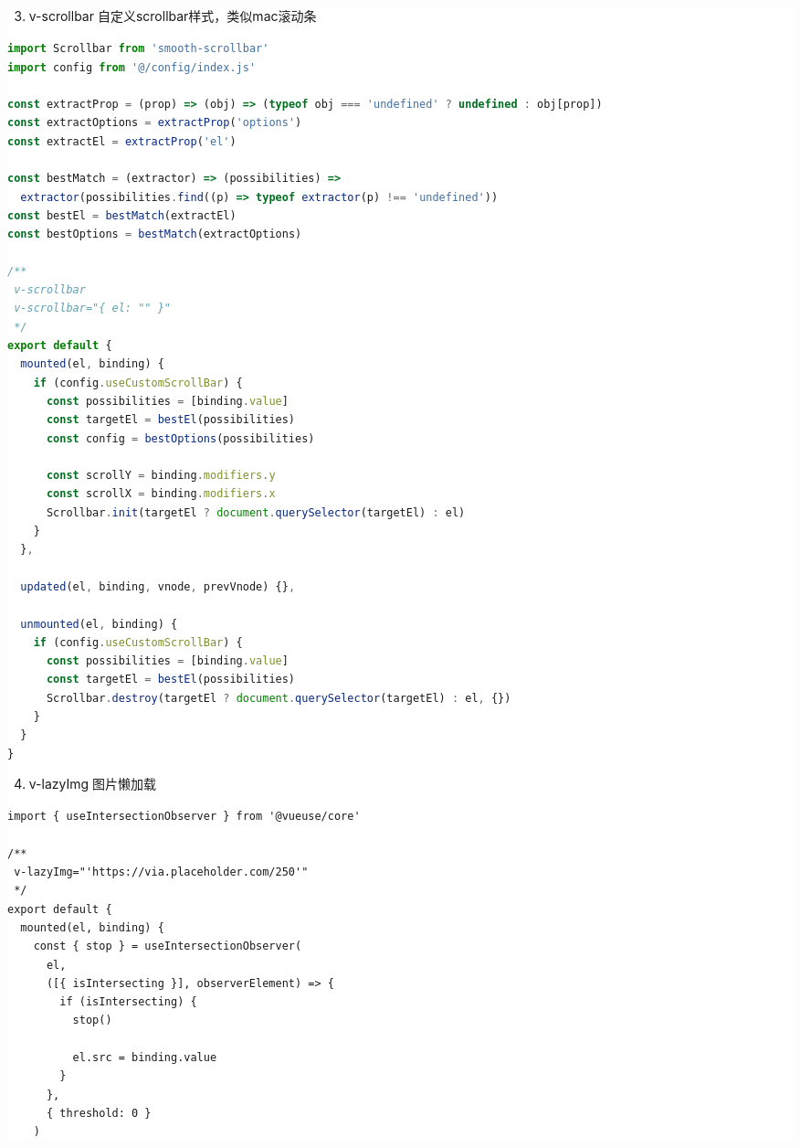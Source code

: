 3. v-scrollbar 自定义scrollbar样式，类似mac滚动条

```js
import Scrollbar from 'smooth-scrollbar'
import config from '@/config/index.js'

const extractProp = (prop) => (obj) => (typeof obj === 'undefined' ? undefined : obj[prop])
const extractOptions = extractProp('options')
const extractEl = extractProp('el')

const bestMatch = (extractor) => (possibilities) =>
  extractor(possibilities.find((p) => typeof extractor(p) !== 'undefined'))
const bestEl = bestMatch(extractEl)
const bestOptions = bestMatch(extractOptions)

/**
 v-scrollbar
 v-scrollbar="{ el: "" }"
 */
export default {
  mounted(el, binding) {
    if (config.useCustomScrollBar) {
      const possibilities = [binding.value]
      const targetEl = bestEl(possibilities)
      const config = bestOptions(possibilities)

      const scrollY = binding.modifiers.y
      const scrollX = binding.modifiers.x
      Scrollbar.init(targetEl ? document.querySelector(targetEl) : el)
    }
  },

  updated(el, binding, vnode, prevVnode) {},

  unmounted(el, binding) {
    if (config.useCustomScrollBar) {
      const possibilities = [binding.value]
      const targetEl = bestEl(possibilities)
      Scrollbar.destroy(targetEl ? document.querySelector(targetEl) : el, {})
    }
  }
}
```

4. v-lazyImg 图片懒加载

```
import { useIntersectionObserver } from '@vueuse/core'

/**
 v-lazyImg="'https://via.placeholder.com/250'"
 */
export default {
  mounted(el, binding) {
    const { stop } = useIntersectionObserver(
      el,
      ([{ isIntersecting }], observerElement) => {
        if (isIntersecting) {
          stop()

          el.src = binding.value
        }
      },
      { threshold: 0 }
    )
```